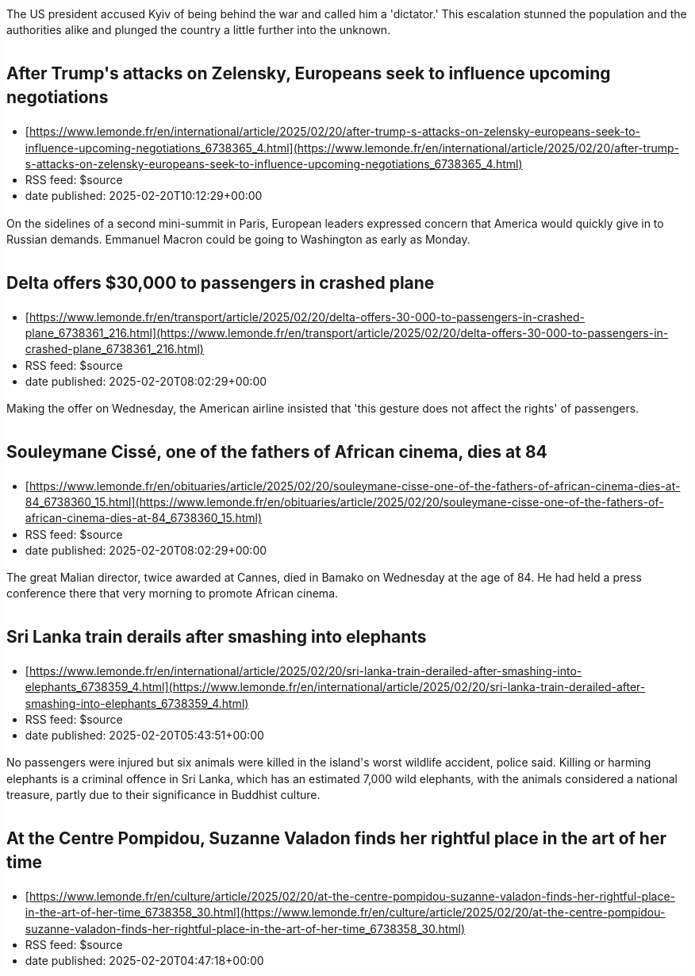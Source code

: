 The US president accused Kyiv of being behind the war and called him a 'dictator.' This escalation stunned the population and the authorities alike and plunged the country a little further into the unknown.

## After Trump's attacks on Zelensky, Europeans seek to influence upcoming negotiations
 - [https://www.lemonde.fr/en/international/article/2025/02/20/after-trump-s-attacks-on-zelensky-europeans-seek-to-influence-upcoming-negotiations_6738365_4.html](https://www.lemonde.fr/en/international/article/2025/02/20/after-trump-s-attacks-on-zelensky-europeans-seek-to-influence-upcoming-negotiations_6738365_4.html)
 - RSS feed: $source
 - date published: 2025-02-20T10:12:29+00:00

On the sidelines of a second mini-summit in Paris, European leaders expressed concern that America would quickly give in to Russian demands. Emmanuel Macron could be going to Washington as early as Monday.

## Delta offers $30,000 to passengers in crashed plane
 - [https://www.lemonde.fr/en/transport/article/2025/02/20/delta-offers-30-000-to-passengers-in-crashed-plane_6738361_216.html](https://www.lemonde.fr/en/transport/article/2025/02/20/delta-offers-30-000-to-passengers-in-crashed-plane_6738361_216.html)
 - RSS feed: $source
 - date published: 2025-02-20T08:02:29+00:00

Making the offer on Wednesday, the American airline insisted that 'this gesture does not affect the rights' of passengers.

## Souleymane Cissé, one of the fathers of African cinema, dies at 84
 - [https://www.lemonde.fr/en/obituaries/article/2025/02/20/souleymane-cisse-one-of-the-fathers-of-african-cinema-dies-at-84_6738360_15.html](https://www.lemonde.fr/en/obituaries/article/2025/02/20/souleymane-cisse-one-of-the-fathers-of-african-cinema-dies-at-84_6738360_15.html)
 - RSS feed: $source
 - date published: 2025-02-20T08:02:29+00:00

The great Malian director, twice awarded at Cannes, died in Bamako on Wednesday at the age of 84. He had held a press conference there that very morning to promote African cinema.

## Sri Lanka train derails after smashing into elephants
 - [https://www.lemonde.fr/en/international/article/2025/02/20/sri-lanka-train-derailed-after-smashing-into-elephants_6738359_4.html](https://www.lemonde.fr/en/international/article/2025/02/20/sri-lanka-train-derailed-after-smashing-into-elephants_6738359_4.html)
 - RSS feed: $source
 - date published: 2025-02-20T05:43:51+00:00

No passengers were injured but six animals were killed in the island's worst wildlife accident, police said. Killing or harming elephants is a criminal offence in Sri Lanka, which has an estimated 7,000 wild elephants, with the animals considered a national treasure, partly due to their significance in Buddhist culture.

## At the Centre Pompidou, Suzanne Valadon finds her rightful place in the art of her time
 - [https://www.lemonde.fr/en/culture/article/2025/02/20/at-the-centre-pompidou-suzanne-valadon-finds-her-rightful-place-in-the-art-of-her-time_6738358_30.html](https://www.lemonde.fr/en/culture/article/2025/02/20/at-the-centre-pompidou-suzanne-valadon-finds-her-rightful-place-in-the-art-of-her-time_6738358_30.html)
 - RSS feed: $source
 - date published: 2025-02-20T04:47:18+00:00
